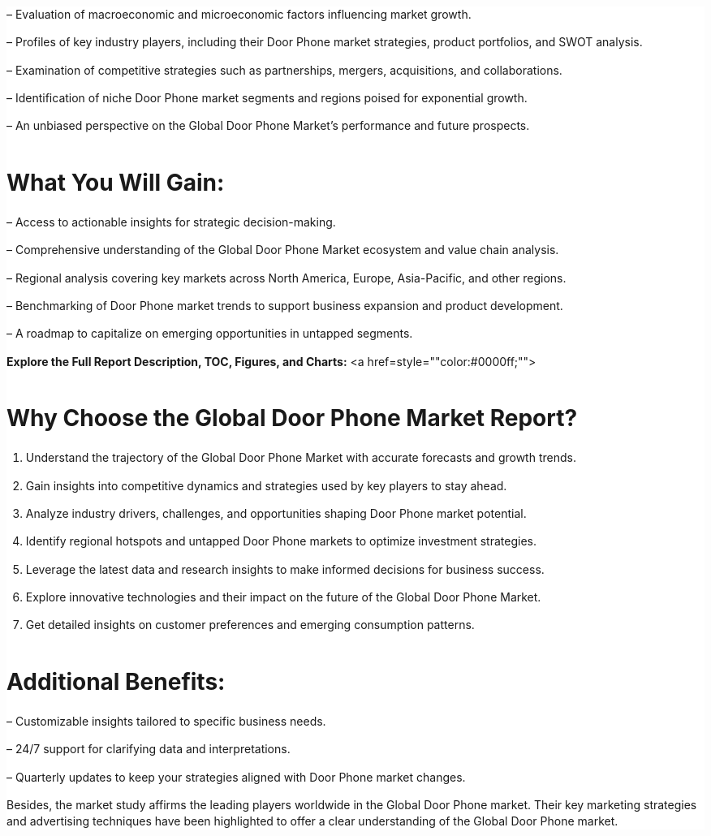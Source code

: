– Evaluation of macroeconomic and microeconomic factors influencing market growth.

– Profiles of key industry players, including their Door Phone market strategies, product portfolios, and SWOT analysis.

– Examination of competitive strategies such as partnerships, mergers, acquisitions, and collaborations.

– Identification of niche Door Phone market segments and regions poised for exponential growth.

– An unbiased perspective on the Global Door Phone Market’s performance and future prospects.

# <strong>What You Will Gain:</strong>

– Access to actionable insights for strategic decision-making.

– Comprehensive understanding of the Global Door Phone Market ecosystem and value chain analysis.

– Regional analysis covering key markets across North America, Europe, Asia-Pacific, and other regions.

– Benchmarking of Door Phone market trends to support business expansion and product development.

– A roadmap to capitalize on emerging opportunities in untapped segments.

<strong>Explore the Full Report Description, TOC, Figures, and Charts:</strong>
<a href=style=""color:#0000ff;""></a>

# <strong>Why Choose the Global Door Phone Market Report?</strong>

1. Understand the trajectory of the Global Door Phone Market with accurate forecasts and growth trends.

2. Gain insights into competitive dynamics and strategies used by key players to stay ahead.

3. Analyze industry drivers, challenges, and opportunities shaping Door Phone market potential.

4. Identify regional hotspots and untapped Door Phone markets to optimize investment strategies.

5. Leverage the latest data and research insights to make informed decisions for business success.

6. Explore innovative technologies and their impact on the future of the Global Door Phone Market.

7. Get detailed insights on customer preferences and emerging consumption patterns.

# <strong>Additional Benefits:</strong>

– Customizable insights tailored to specific business needs.

– 24/7 support for clarifying data and interpretations.

– Quarterly updates to keep your strategies aligned with Door Phone market changes.

Besides, the market study affirms the leading players worldwide in the Global Door Phone market. Their key marketing strategies and advertising techniques have been highlighted to offer a clear understanding of the Global Door Phone market.
